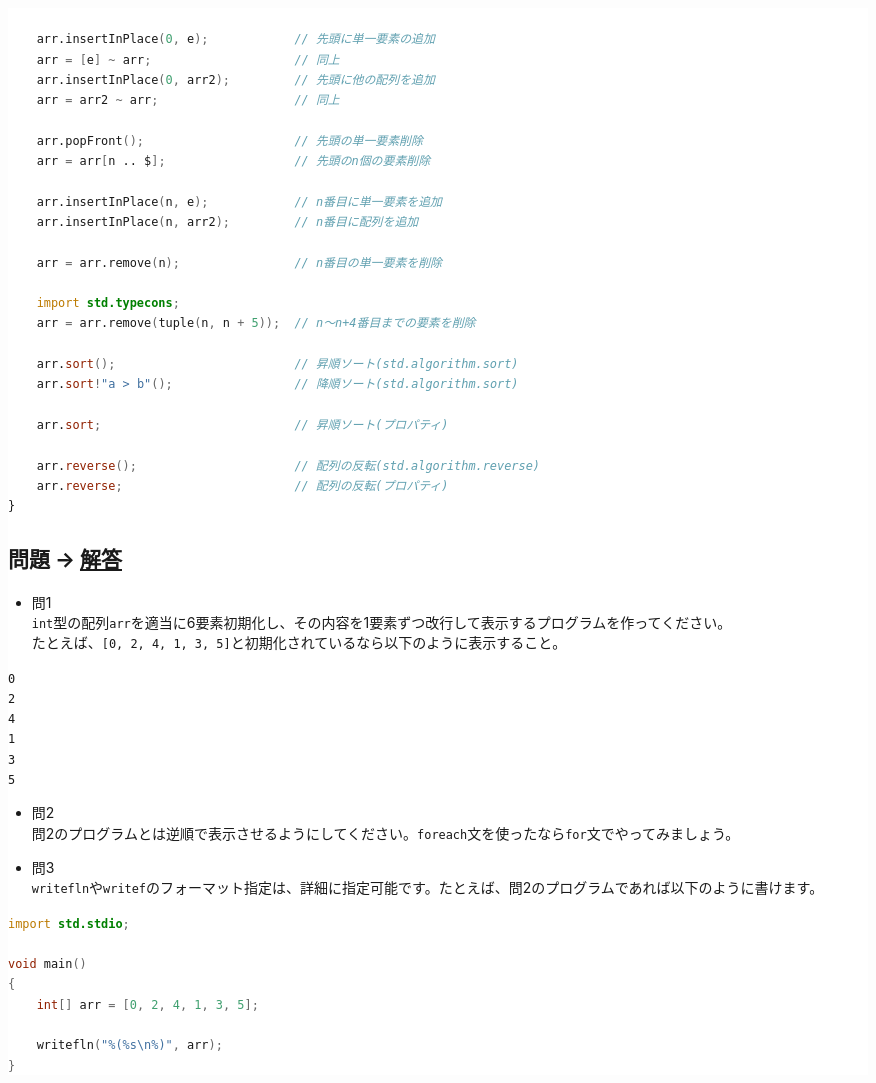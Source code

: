 ~~~~d

    arr.insertInPlace(0, e);            // 先頭に単一要素の追加
    arr = [e] ~ arr;                    // 同上
    arr.insertInPlace(0, arr2);         // 先頭に他の配列を追加
    arr = arr2 ~ arr;                   // 同上

    arr.popFront();                     // 先頭の単一要素削除
    arr = arr[n .. $];                  // 先頭のn個の要素削除

    arr.insertInPlace(n, e);            // n番目に単一要素を追加
    arr.insertInPlace(n, arr2);         // n番目に配列を追加

    arr = arr.remove(n);                // n番目の単一要素を削除

    import std.typecons;
    arr = arr.remove(tuple(n, n + 5));  // n～n+4番目までの要素を削除

    arr.sort();                         // 昇順ソート(std.algorithm.sort)
    arr.sort!"a > b"();                 // 降順ソート(std.algorithm.sort)

    arr.sort;                           // 昇順ソート(プロパティ)

    arr.reverse();                      // 配列の反転(std.algorithm.reverse)
    arr.reverse;                        // 配列の反転(プロパティ)
}
~~~~~


## 問題 -> [解答](https://github.com/k3kaimu/d-manual/blob/master/answer.md#array)

* 問1  
`int`型の配列`arr`を適当に6要素初期化し、その内容を1要素ずつ改行して表示するプログラムを作ってください。  
たとえば、`[0, 2, 4, 1, 3, 5]`と初期化されているなら以下のように表示すること。

~~~~
0
2
4
1
3
5
~~~~

* 問2  
問2のプログラムとは逆順で表示させるようにしてください。`foreach`文を使ったなら`for`文でやってみましょう。

* 問3  
`writefln`や`writef`のフォーマット指定は、詳細に指定可能です。たとえば、問2のプログラムであれば以下のように書けます。

~~~~d
import std.stdio;

void main()
{
    int[] arr = [0, 2, 4, 1, 3, 5];

    writefln("%(%s\n%)", arr);
}
~~~~
